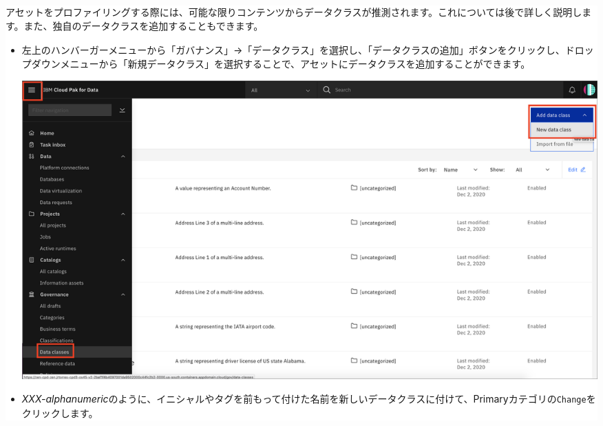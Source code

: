 アセットをプロファイリングする際には、可能な限りコンテンツからデータクラスが推測されます。これについては後で詳しく説明します。また、独自のデータクラスを追加することもできます。

* 左上のハンバーガーメニューから「ガバナンス」→「データクラス」を選択し、「データクラスの追加」ボタンをクリックし、ドロップダウンメニューから「新規データクラス」を選択することで、アセットにデータクラスを追加することができます。

  ![データクラスの整理](images/wkc-admin-menu-organize-data-classes.png)

* *XXX-alphanumeric*のように、イニシャルやタグを前もって付けた名前を新しいデータクラスに付けて、Primaryカテゴリの`Change`をクリックします。
